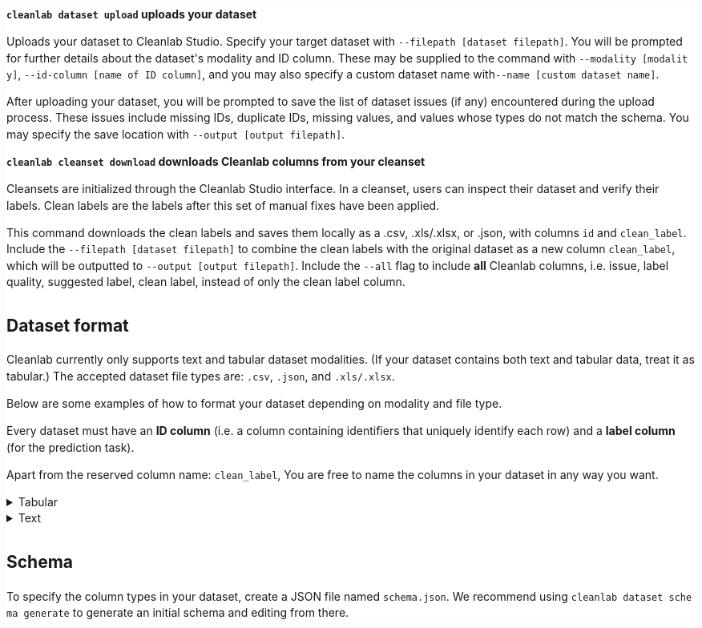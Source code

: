 **`cleanlab dataset upload` uploads your dataset**

Uploads your dataset to Cleanlab Studio. Specify your target dataset with `--filepath [dataset filepath]`. You will be
prompted for further details about the dataset's modality and ID column. These may be supplied to the command
with `--modality [modality]`, `--id-column [name of ID column]`, and you may also specify a custom dataset name
with`--name [custom dataset name]`.

After uploading your dataset, you will be prompted to save the list of dataset issues (if any) encountered during the
upload process. These issues include missing IDs, duplicate IDs, missing values, and values whose types do not match the
schema. You may specify the save location with `--output [output filepath]`.

**`cleanlab cleanset download` downloads Cleanlab columns from your cleanset**

Cleansets are initialized through the Cleanlab Studio interface. In a cleanset, users can inspect their dataset and
verify their labels. Clean labels are the labels after this set of manual fixes have been applied.

This command downloads the clean labels and saves them locally as a .csv, .xls/.xlsx, or .json, with columns `id`
and `clean_label`. Include the `--filepath [dataset filepath]` to combine the clean labels with the original dataset as
a new column `clean_label`, which will be outputted to `--output [output filepath]`. Include the `--all` flag to
include **all** Cleanlab columns, i.e. issue, label quality, suggested label, clean label, instead of only the clean
label column.

## Dataset format

Cleanlab currently only supports text and tabular dataset modalities.
(If your dataset contains both text and tabular data, treat it as tabular.)
The accepted dataset file types are: `.csv`, `.json`, and `.xls/.xlsx`.

Below are some examples of how to format your dataset depending on modality and file type.

Every dataset must have an **ID column** (i.e. a column containing identifiers that uniquely identify each row) and a
**label column** (for the prediction task).

Apart from the reserved column name: `clean_label`, You are free to name the columns in your dataset in any way you
want.

<details><summary>Tabular</summary></details>

<details><summary>Text</summary></details>

## Schema

To specify the column types in your dataset, create a JSON file named `schema.json`. We recommend
using `cleanlab dataset schema generate` to generate an initial schema and editing from there.


[PyPI]: https://pypi.org/project/cleanlab-cli/